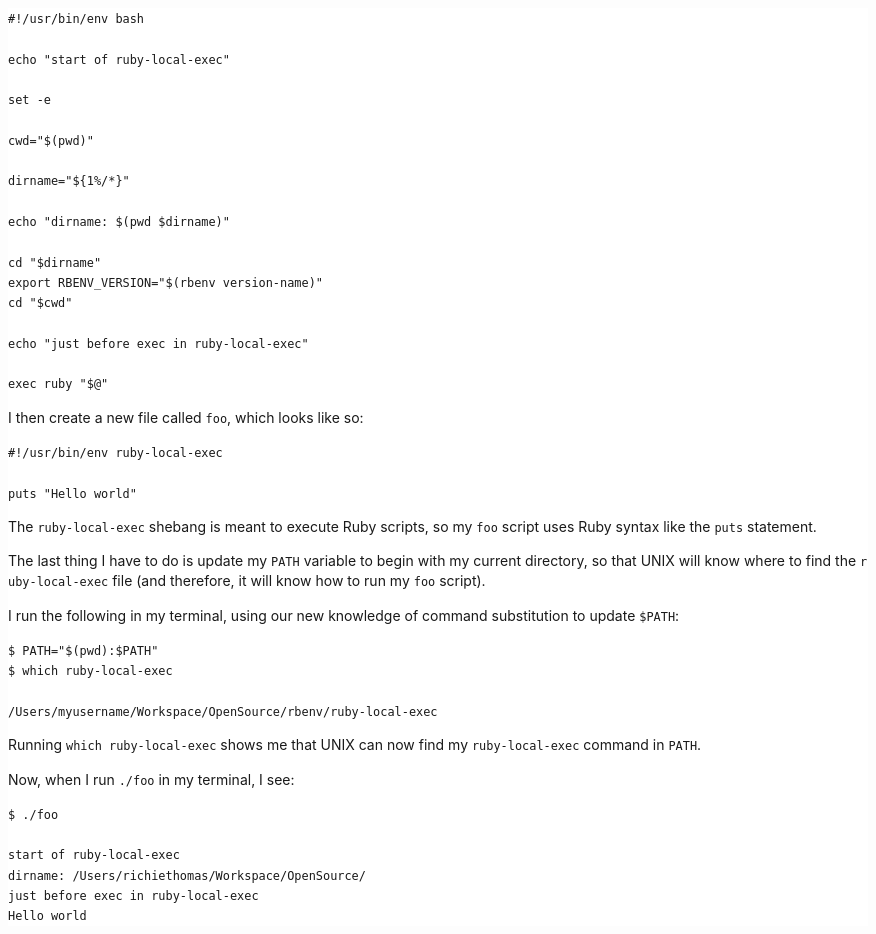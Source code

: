 ```
#!/usr/bin/env bash

echo "start of ruby-local-exec"

set -e

cwd="$(pwd)"

dirname="${1%/*}"

echo "dirname: $(pwd $dirname)"

cd "$dirname"
export RBENV_VERSION="$(rbenv version-name)"
cd "$cwd"

echo "just before exec in ruby-local-exec"

exec ruby "$@"
```

I then create a new file called `foo`, which looks like so:

```
#!/usr/bin/env ruby-local-exec

puts "Hello world"
```

The `ruby-local-exec` shebang is meant to execute Ruby scripts, so my `foo` script uses Ruby syntax like the `puts` statement.

The last thing I have to do is update my `PATH` variable to begin with my current directory, so that UNIX will know where to find the `ruby-local-exec` file (and therefore, it will know how to run my `foo` script).

I run the following in my terminal, using our new knowledge of command substitution to update `$PATH`:

```
$ PATH="$(pwd):$PATH"
$ which ruby-local-exec

/Users/myusername/Workspace/OpenSource/rbenv/ruby-local-exec
```

Running `which ruby-local-exec` shows me that UNIX can now find my `ruby-local-exec` command in `PATH`.

Now, when I run `./foo` in my terminal, I see:

```
$ ./foo

start of ruby-local-exec
dirname: /Users/richiethomas/Workspace/OpenSource/
just before exec in ruby-local-exec
Hello world
```
